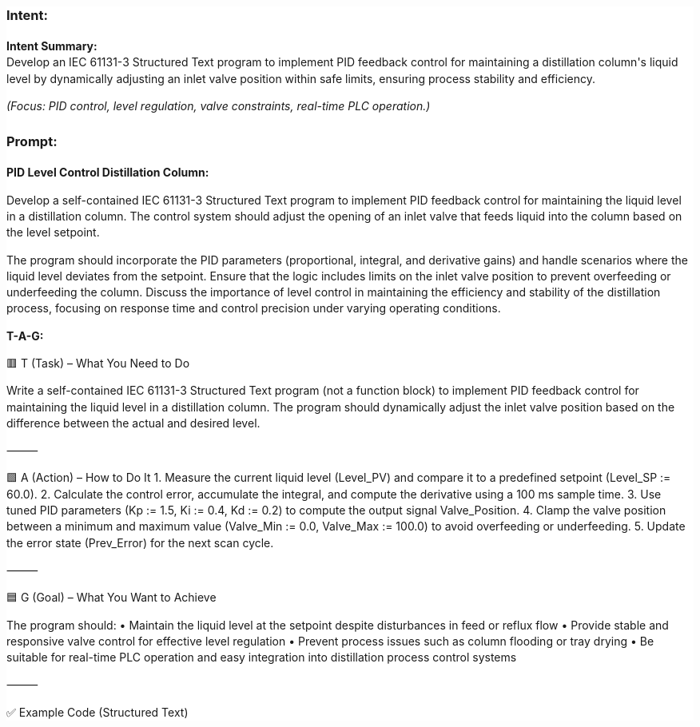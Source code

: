 ### Intent:
**Intent Summary:**  
Develop an IEC 61131-3 Structured Text program to implement PID feedback control for maintaining a distillation column's liquid level by dynamically adjusting an inlet valve position within safe limits, ensuring process stability and efficiency.  

*(Focus: PID control, level regulation, valve constraints, real-time PLC operation.)*

### Prompt:
**PID Level Control Distillation Column:**

Develop a self-contained IEC 61131-3 Structured Text program to implement PID feedback control for maintaining the liquid level in a distillation column. The control system should adjust the opening of an inlet valve that feeds liquid into the column based on the level setpoint.

The program should incorporate the PID parameters (proportional, integral, and derivative gains) and handle scenarios where the liquid level deviates from the setpoint. Ensure that the logic includes limits on the inlet valve position to prevent overfeeding or underfeeding the column. Discuss the importance of level control in maintaining the efficiency and stability of the distillation process, focusing on response time and control precision under varying operating conditions.

**T-A-G:**

🟥 T (Task) – What You Need to Do

Write a self-contained IEC 61131-3 Structured Text program (not a function block) to implement PID feedback control for maintaining the liquid level in a distillation column. The program should dynamically adjust the inlet valve position based on the difference between the actual and desired level.

⸻

🟩 A (Action) – How to Do It
	1.	Measure the current liquid level (Level_PV) and compare it to a predefined setpoint (Level_SP := 60.0).
	2.	Calculate the control error, accumulate the integral, and compute the derivative using a 100 ms sample time.
	3.	Use tuned PID parameters (Kp := 1.5, Ki := 0.4, Kd := 0.2) to compute the output signal Valve_Position.
	4.	Clamp the valve position between a minimum and maximum value (Valve_Min := 0.0, Valve_Max := 100.0) to avoid overfeeding or underfeeding.
	5.	Update the error state (Prev_Error) for the next scan cycle.

⸻

🟦 G (Goal) – What You Want to Achieve

The program should:
	•	Maintain the liquid level at the setpoint despite disturbances in feed or reflux flow
	•	Provide stable and responsive valve control for effective level regulation
	•	Prevent process issues such as column flooding or tray drying
	•	Be suitable for real-time PLC operation and easy integration into distillation process control systems

⸻

✅ Example Code (Structured Text)
